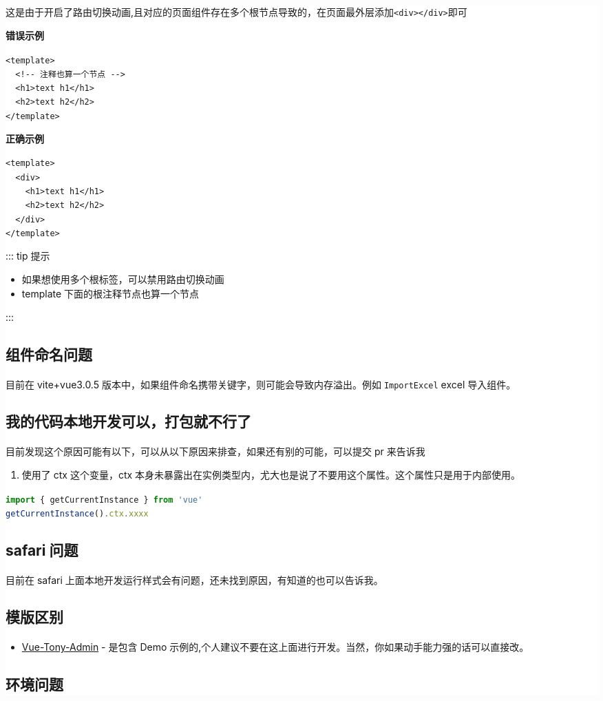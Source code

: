 这是由于开启了路由切换动画,且对应的页面组件存在多个根节点导致的，在页面最外层添加`<div></div>`即可

**错误示例**

```vue
<template>
  <!-- 注释也算一个节点 -->
  <h1>text h1</h1>
  <h2>text h2</h2>
</template>
```

**正确示例**

```vue
<template>
  <div>
    <h1>text h1</h1>
    <h2>text h2</h2>
  </div>
</template>
```

::: tip 提示

- 如果想使用多个根标签，可以禁用路由切换动画
- template 下面的根注释节点也算一个节点

:::

## 组件命名问题

目前在 vite+vue3.0.5 版本中，如果组件命名携带关键字，则可能会导致内存溢出。例如 `ImportExcel` excel 导入组件。

## 我的代码本地开发可以，打包就不行了

目前发现这个原因可能有以下，可以从以下原因来排查，如果还有别的可能，可以提交 pr 来告诉我

1. 使用了 ctx 这个变量，ctx 本身未暴露出在实例类型内，尤大也是说了不要用这个属性。这个属性只是用于内部使用。

```ts
import { getCurrentInstance } from 'vue'
getCurrentInstance().ctx.xxxx
```

## safari 问题

目前在 safari 上面本地开发运行样式会有问题，还未找到原因，有知道的也可以告诉我。

## 模版区别

- [Vue-Tony-Admin](https://github.com/crlang/vue-tony-admin) - 是包含 Demo 示例的,个人建议不要在这上面进行开发。当然，你如果动手能力强的话可以直接改。


## 环境问题
